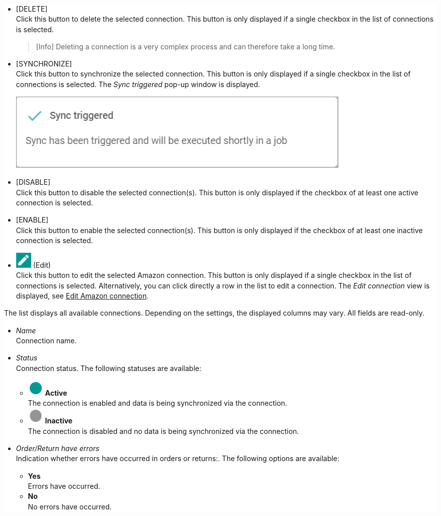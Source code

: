 - [DELETE]  
    Click this button to delete the selected connection. This button is only displayed if a single checkbox in the list of connections is selected.
    
    > [Info] Deleting a connection is a very complex process and can therefore take a long time. 

- [SYNCHRONIZE]  
    Click this button to synchronize the selected connection. This button is only displayed if a single checkbox in the list of connections is selected. The *Sync triggered* pop-up window is displayed.

    ![Sync triggered](../../Assets/Screenshots/Channels/Settings/Connections/SyncTriggered.png "[Sync triggered]")

- [DISABLE]  
    Click this button to disable the selected connection(s). This button is only displayed if the checkbox of at least one active connection is selected.

- [ENABLE]  
    Click this button to enable the selected connection(s). This button is only displayed if the checkbox of at least one inactive connection is selected. 

- ![Edit](../../Assets/Icons/Edit01.png "[Edit]") (Edit)  
    Click this button to edit the selected Amazon connection. This button is only displayed if a single checkbox in the list of connections is selected. Alternatively, you can click directly a row in the list to edit a connection. The *Edit connection* view is displayed, see [Edit Amazon connection](#edit-amazon-connection).

The list displays all available connections. Depending on the settings, the displayed columns may vary. All fields are read-only.

- *Name*  
    Connection name.

- *Status*  
    Connection status. The following statuses are available:
    - ![Status](../../Assets/Icons/Status01.png "[Status]") **Active**   
        The connection is enabled and data is being synchronized via the connection.
    - ![Status](../../Assets/Icons/Status04.png "[Status]") **Inactive**   
        The connection is disabled and no data is being synchronized via the connection.   

- *Order/Return have errors*  
    Indication whether errors have occurred in orders or  returns:. The following options are available:  
    - **Yes**   
        Errors have occurred.   
    - **No**   
        No errors have occurred.
